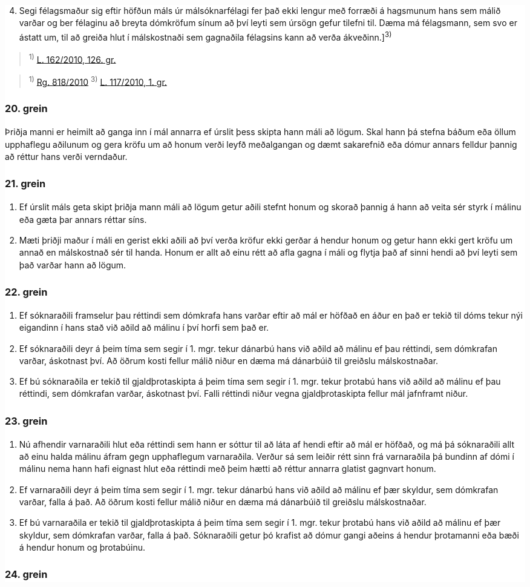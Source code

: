 4. Segi félagsmaður sig eftir höfðun máls úr málsóknarfélagi fer það ekki lengur með forræði á hagsmunum hans sem málið varðar og ber félaginu að breyta dómkröfum sínum að því leyti sem úrsögn gefur tilefni til. Dæma má félagsmann, sem svo er ástatt um, til að greiða hlut í málskostnaði sem gagnaðila félagsins kann að verða ákveðinn.]<sup>3)</sup> 

> <sup>1)</sup> [L. 162/2010, 126. gr.](https://althingi.is/altext/stjt/2010.162.html)

> <sup>1)</sup> [Rg. 818/2010](https://althingi.ishttps://www.reglugerd.is/reglugerdir/allar/nr/818-2010) <sup>3)</sup> [L. 117/2010, 1. gr.](https://althingi.is/altext/stjt/2010.117.html)

### 20. grein

Þriðja manni er heimilt að ganga inn í mál annarra ef úrslit þess skipta hann máli að lögum. Skal hann þá stefna báðum eða öllum upphaflegu aðilunum og gera kröfu um að honum verði leyfð meðalgangan og dæmt sakarefnið eða dómur annars felldur þannig að réttur hans verði verndaður.

### 21. grein

1. Ef úrslit máls geta skipt þriðja mann máli að lögum getur aðili stefnt honum og skorað þannig á hann að veita sér styrk í málinu eða gæta þar annars réttar síns.

2. Mæti þriðji maður í máli en gerist ekki aðili að því verða kröfur ekki gerðar á hendur honum og getur hann ekki gert kröfu um annað en málskostnað sér til handa. Honum er allt að einu rétt að afla gagna í máli og flytja það af sinni hendi að því leyti sem það varðar hann að lögum.

### 22. grein

1. Ef sóknaraðili framselur þau réttindi sem dómkrafa hans varðar eftir að mál er höfðað en áður en það er tekið til dóms tekur nýi eigandinn í hans stað við aðild að málinu í því horfi sem það er.

2. Ef sóknaraðili deyr á þeim tíma sem segir í 1. mgr. tekur dánarbú hans við aðild að málinu ef þau réttindi, sem dómkrafan varðar, áskotnast því. Að öðrum kosti fellur málið niður en dæma má dánarbúið til greiðslu málskostnaðar.

3. Ef bú sóknaraðila er tekið til gjaldþrotaskipta á þeim tíma sem segir í 1. mgr. tekur þrotabú hans við aðild að málinu ef þau réttindi, sem dómkrafan varðar, áskotnast því. Falli réttindi niður vegna gjaldþrotaskipta fellur mál jafnframt niður.

### 23. grein

1. Nú afhendir varnaraðili hlut eða réttindi sem hann er sóttur til að láta af hendi eftir að mál er höfðað, og má þá sóknaraðili allt að einu halda málinu áfram gegn upphaflegum varnaraðila. Verður sá sem leiðir rétt sinn frá varnaraðila þá bundinn af dómi í málinu nema hann hafi eignast hlut eða réttindi með þeim hætti að réttur annarra glatist gagnvart honum.

2. Ef varnaraðili deyr á þeim tíma sem segir í 1. mgr. tekur dánarbú hans við aðild að málinu ef þær skyldur, sem dómkrafan varðar, falla á það. Að öðrum kosti fellur málið niður en dæma má dánarbúið til greiðslu málskostnaðar.

3. Ef bú varnaraðila er tekið til gjaldþrotaskipta á þeim tíma sem segir í 1. mgr. tekur þrotabú hans við aðild að málinu ef þær skyldur, sem dómkrafan varðar, falla á það. Sóknaraðili getur þó krafist að dómur gangi aðeins á hendur þrotamanni eða bæði á hendur honum og þrotabúinu.

### 24. grein
